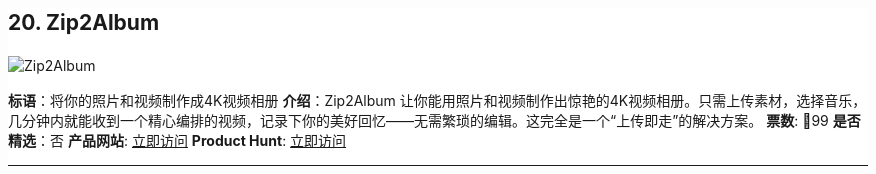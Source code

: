
## 20. Zip2Album
![Zip2Album](https://ph-files.imgix.net/d8d3a827-ddaa-4ec9-9383-be893a37ef56.png?auto=format&fit=crop&frame=1&h=512&w=1024)

**标语**：将你的照片和视频制作成4K视频相册
**介绍**：Zip2Album 让你能用照片和视频制作出惊艳的4K视频相册。只需上传素材，选择音乐，几分钟内就能收到一个精心编排的视频，记录下你的美好回忆——无需繁琐的编辑。这完全是一个“上传即走”的解决方案。
**票数**: 🔺99
**是否精选**：否
**产品网站**:  <a href='https://www.producthunt.com/r/LT2ZNAZ5XSMSCV?utm_source=www.chuhaix.com' target='_blank' rel='nofollow'>立即访问</a>
**Product Hunt**:  <a href='https://www.producthunt.com/posts/zip2album?utm_source=www.chuhaix.com' target='_blank' rel='nofollow'>立即访问</a>

---

